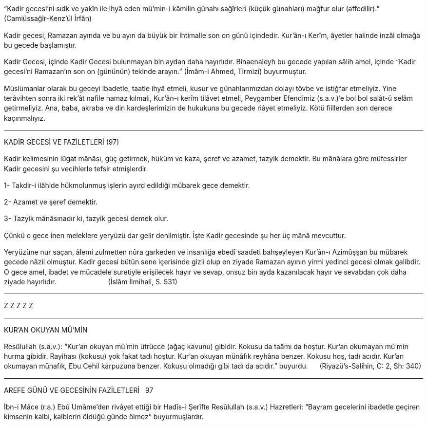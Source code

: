 “Kadir gecesi’ni sıdk ve yakîn ile ihyâ eden mü’min-i kâmilin günahı sağîrleri
(küçük günahları) mağfur olur (affedilir).” (Camiüssağîr-Kenz’ül İrfân)

Kadir gecesi, Ramazan ayında ve bu ayın da büyük bir ihtimalle son on günü
içindedir. Kur’ân-ı Kerîm, âyetler halinde inzâl olmağa bu gecede başlamıştır.

Kadir Gecesi, içinde Kadir Gecesi bulunmayan bin aydan daha hayırlıdır.
Binaenaleyh bu gecede yapılan sâlih amel, içinde “Kadir gecesi’ni Ramazan’ın
son on (gününün) tekinde arayın.” (İmâm-i Ahmed, Tirmizî) buyurmuştur.

Müslümanlar olarak bu geceyi ibadetle, taatle ihyâ etmeli, kusur ve
günahlarımızdan dolayı tövbe ve istiğfar etmeliyiz. Yine terâvihten sonra iki
rek’ât nafile namaz kılmalı, Kur’ân-ı kerîm tilâvet etmeli, Peygamber
Efendimiz (s.a.v.)’e bol bol salât-ü selâm getirmeliyiz. Ana, baba, akraba ve
din kardeşlerimizin de hukukuna bu gecede riâyet etmeliyiz. Kötü fiillerden
son derece kaçınmalıyız.

---
KADİR GECESİ VE FAZİLETLERİ (97)

Kadir kelimesinin lûgat mânâsı, güç getirmek, hüküm ve kaza, şeref ve azamet,
tazyik demektir. Bu mânâlara göre müfessirler Kadir gecesini şu vecihlerle
tefsir etmişlerdir.

1- Takdir-i ilâhide hükmolunmuş işlerin ayırd edildiği mübarek gece demektir.

2- Azamet ve şeref demektir.

3- Tazyik mânâsınadır ki, tazyik gecesi demek olur.

Çünkü o gece inen meleklere yeryüzü dar gelir denilmiştir. İşte Kadir
gecesinde şu her üç mânâ mevcuttur.

Yeryüzüne nur saçan, âlemi zulmetten nûra garkeden ve insanlığa ebedî saadeti
bahşeyleyen Kur’ân-ı Azimûşşan bu mübarek gecede nâzil olmuştur. Kadir gecesi
bütün sene içerisinde gizli olup en ziyade Ramazan ayının yirmi yedinci gecesi
olmak galibdir. O gece amel, ibadet ve mücadele suretiyle erişilecek hayır ve
sevap, onsuz bin ayda kazanılacak hayır ve sevabdan çok daha ziyade
hayırlıdır.                           (İslâm İlmihali, S. 531)

---
Z Z Z Z Z

---
KUR’AN OKUYAN MÜ’MİN

Resûlullah (s.a.v.): “Kur’an okuyan mü’min ütrücce (ağaç kavunu) gibidir.
Kokusu da taâmı da hoştur. Kur’an okumayan mü’min hurma gibidir. Rayihası
(kokusu) yok fakat tadı hoştur. Kur’an okuyan münâfık reyhâna benzer. Kokusu
hoş, tadı acıdır. Kur’an okumayan münafık, Ebu Cehil karpuzuna benzer. Kokusu
olmadığı gibi tadı da acıdır.” buyurdu.      (Riyazü’s-Salihin, C: 2, Sh: 340)

---
AREFE GÜNÜ VE GECESİNİN FAZİLETLERİ   97

İbn-i Mâce (r.a.) Ebû Umâme’den rivâyet ettiği bir Hadîs-i Şerîfte Resûlullah
(s.a.v.) Hazretleri: “Bayram gecelerini ibadetle geçiren kimsenin kalbi,
kalblerin öldüğü günde ölmez” buyurmuşlardır.
